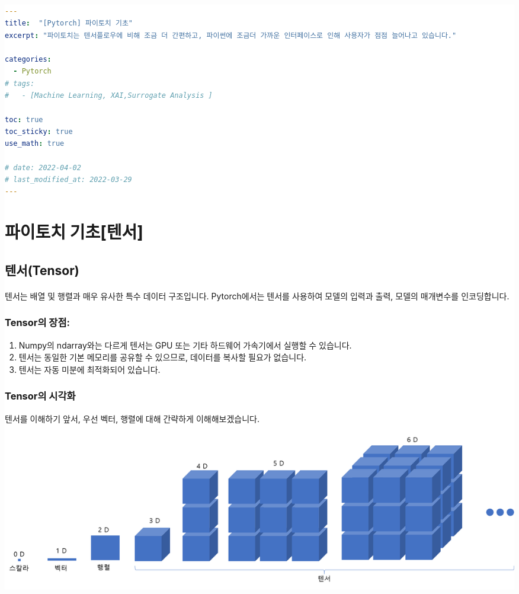 ```yaml
---
title:  "[Pytorch] 파이토치 기초"
excerpt: "파이토치는 텐서플로우에 비해 조금 더 간편하고, 파이썬에 조금더 가까운 인터페이스로 인해 사용자가 점점 늘어나고 있습니다."

categories:
  - Pytorch
# tags:
#   - [Machine Learning, XAI,Surrogate Analysis ]

toc: true
toc_sticky: true
use_math: true

# date: 2022-04-02
# last_modified_at: 2022-03-29
---
```


# 파이토치 기초[텐서]

## 텐서(Tensor)

텐서는 배열 및 행렬과 매우 유사한 특수 데이터 구조입니다. Pytorch에서는 텐서를 사용하여 모델의 입력과 출력, 모델의 매개변수를 인코딩합니다.

### Tensor의 장점:

1. Numpy의 ndarray와는 다르게 텐서는 GPU 또는 기타 하드웨어 가속기에서 실행할 수 있습니다. 
2. 텐서는 동일한 기본 메모리를 공유할 수 있으므로, 데이터를 복사할 필요가 없습니다. 
3. 텐서는 자동 미분에 최적화되어 있습니다. 

### Tensor의 시각화

텐서를 이해하기 앞서, 우선 벡터, 행렬에 대해 간략하게 이해해보겠습니다.

![Untitled.png](/assets/images/posts/Pytorch/2022-04-02-Pytorch-Base/Untitled.png)
